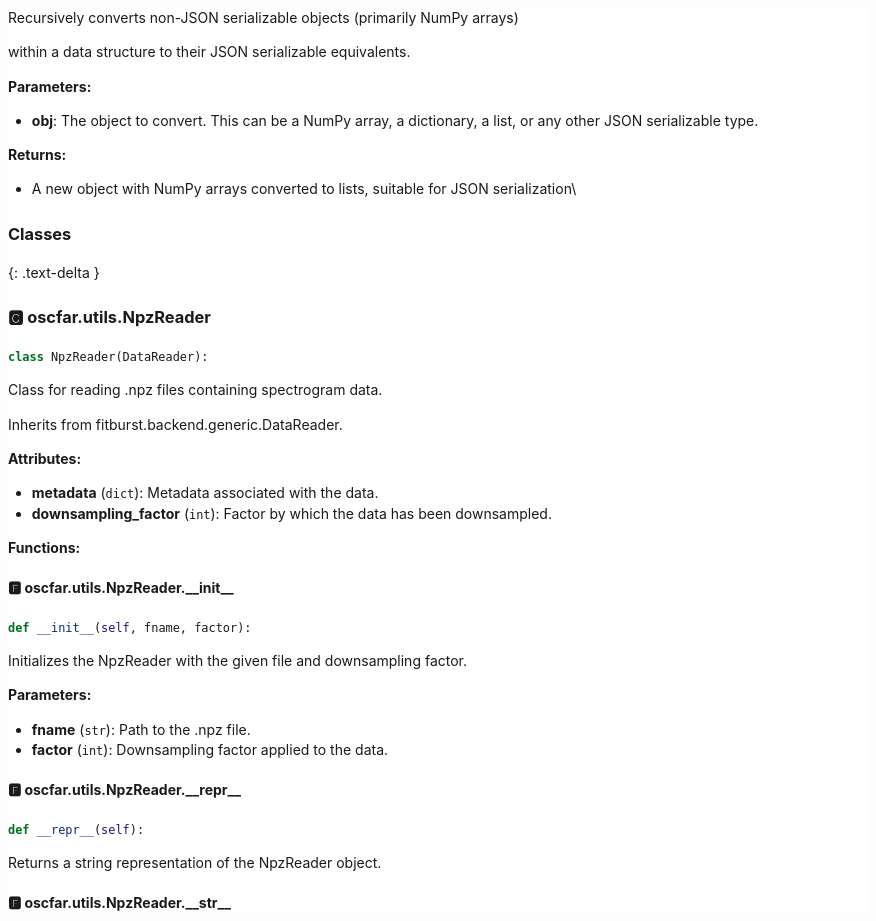 Recursively converts non-JSON serializable objects \(primarily NumPy arrays\)

within a data structure to their JSON serializable equivalents\.

**Parameters:**

- **obj**: The object to convert\. This can be a NumPy array,
a dictionary, a list, or any other JSON serializable type\.

**Returns:**

- A new object with NumPy arrays converted to lists,
suitable for JSON serialization\

### Classes
{: .text-delta }


<a name="oscfar-utils-NpzReader"></a>
### 🅲 oscfar\.utils\.NpzReader

```python
class NpzReader(DataReader):
```

Class for reading \.npz files containing spectrogram data\.

Inherits from fitburst\.backend\.generic\.DataReader\.

**Attributes:**

- **metadata** (`dict`): Metadata associated with the data\.
- **downsampling_factor** (`int`): Factor by which the data has been downsampled\.

**Functions:**

<a name="oscfar-utils-NpzReader-__init__"></a>
#### 🅵 oscfar\.utils\.NpzReader\.\_\_init\_\_

```python
def __init__(self, fname, factor):
```

Initializes the NpzReader with the given file and downsampling factor\.

**Parameters:**

- **fname** (`str`): Path to the \.npz file\.
- **factor** (`int`): Downsampling factor applied to the data\.
<a name="oscfar-utils-NpzReader-__repr__"></a>
#### 🅵 oscfar\.utils\.NpzReader\.\_\_repr\_\_

```python
def __repr__(self):
```

Returns a string representation of the NpzReader object\.
<a name="oscfar-utils-NpzReader-__str__"></a>
#### 🅵 oscfar\.utils\.NpzReader\.\_\_str\_\_
